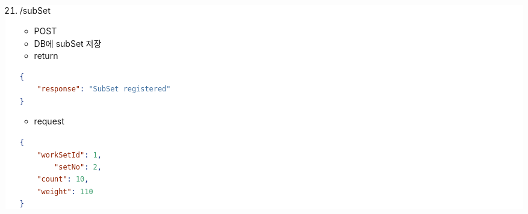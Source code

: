 21. /subSet
    - POST
    - DB에 subSet 저장
    - return
    
    ```json
    {
        "response": "SubSet registered"
    }
    ```
    
    - request
    
    ```json
    {
        "workSetId": 1,
    		"setNo": 2,
        "count": 10,
        "weight": 110
    }
    ```
